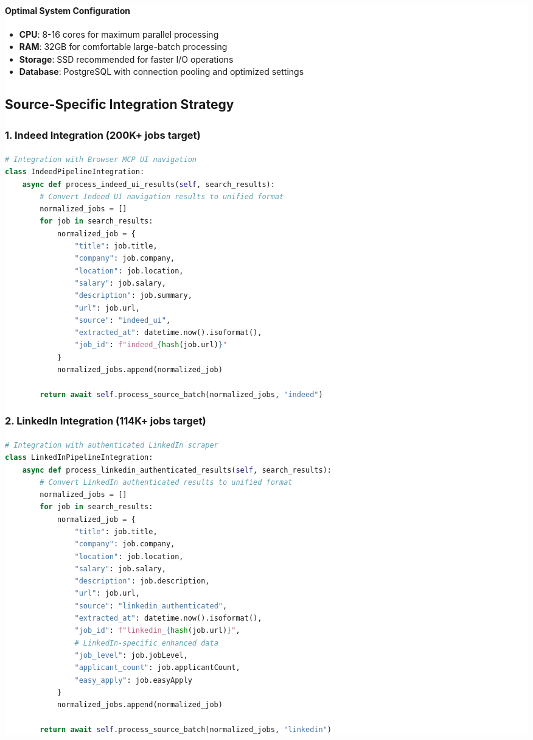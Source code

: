 #### **Optimal System Configuration**
- **CPU**: 8-16 cores for maximum parallel processing
- **RAM**: 32GB for comfortable large-batch processing
- **Storage**: SSD recommended for faster I/O operations
- **Database**: PostgreSQL with connection pooling and optimized settings

## Source-Specific Integration Strategy

### **1. Indeed Integration (200K+ jobs target)**
```python
# Integration with Browser MCP UI navigation
class IndeedPipelineIntegration:
    async def process_indeed_ui_results(self, search_results):
        # Convert Indeed UI navigation results to unified format
        normalized_jobs = []
        for job in search_results:
            normalized_job = {
                "title": job.title,
                "company": job.company,
                "location": job.location,
                "salary": job.salary,
                "description": job.summary,
                "url": job.url,
                "source": "indeed_ui",
                "extracted_at": datetime.now().isoformat(),
                "job_id": f"indeed_{hash(job.url)}"
            }
            normalized_jobs.append(normalized_job)
        
        return await self.process_source_batch(normalized_jobs, "indeed")
```

### **2. LinkedIn Integration (114K+ jobs target)**
```python
# Integration with authenticated LinkedIn scraper
class LinkedInPipelineIntegration:
    async def process_linkedin_authenticated_results(self, search_results):
        # Convert LinkedIn authenticated results to unified format
        normalized_jobs = []
        for job in search_results:
            normalized_job = {
                "title": job.title,
                "company": job.company,
                "location": job.location,
                "salary": job.salary,
                "description": job.description,
                "url": job.url,
                "source": "linkedin_authenticated",
                "extracted_at": datetime.now().isoformat(),
                "job_id": f"linkedin_{hash(job.url)}",
                # LinkedIn-specific enhanced data
                "job_level": job.jobLevel,
                "applicant_count": job.applicantCount,
                "easy_apply": job.easyApply
            }
            normalized_jobs.append(normalized_job)
        
        return await self.process_source_batch(normalized_jobs, "linkedin")
```
